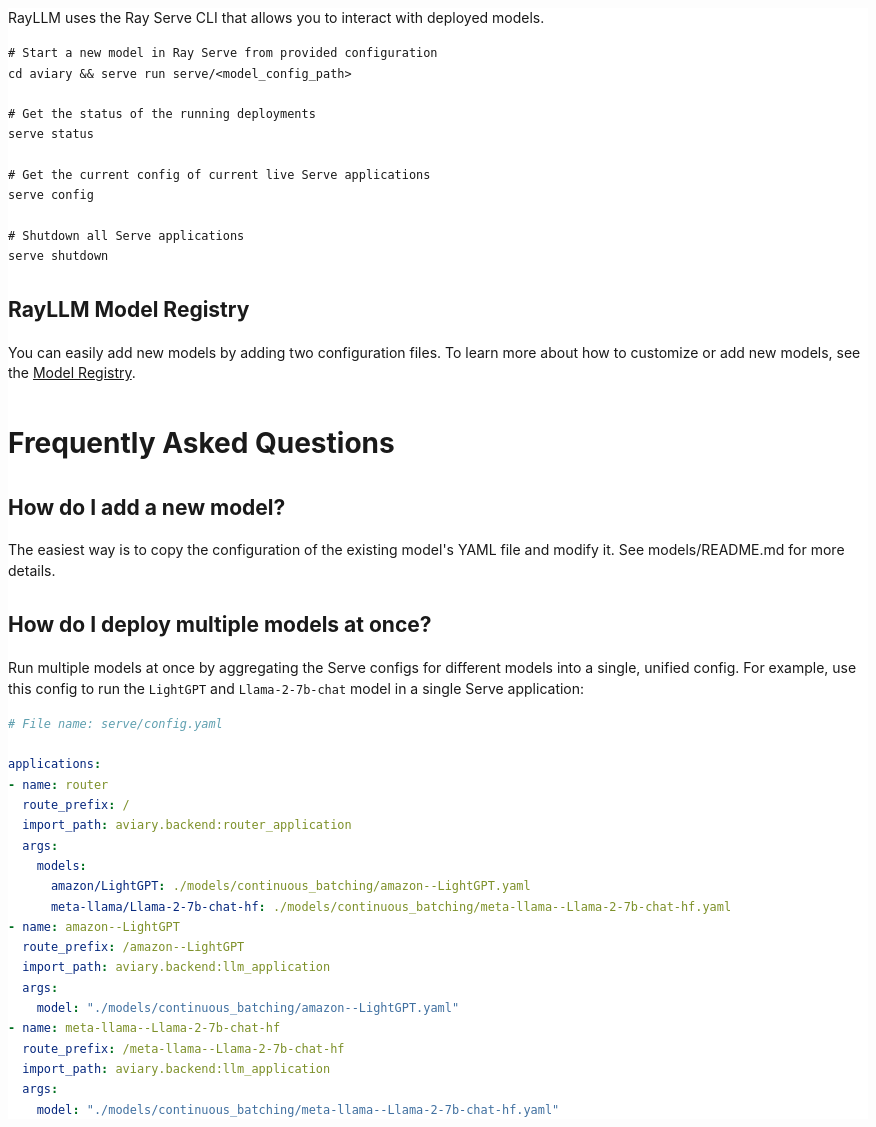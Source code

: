 RayLLM uses the Ray Serve CLI that allows you to interact with deployed models.


```shell
# Start a new model in Ray Serve from provided configuration
cd aviary && serve run serve/<model_config_path>

# Get the status of the running deployments
serve status

# Get the current config of current live Serve applications 
serve config

# Shutdown all Serve applications
serve shutdown
```


## RayLLM Model Registry

You can easily add new models by adding two configuration files.
To learn more about how to customize or add new models, 
see the [Model Registry](models/README.md).

# Frequently Asked Questions

## How do I add a new model?

The easiest way is to copy the configuration of the existing model's YAML file and modify it. See models/README.md for more details.

## How do I deploy multiple models at once?

Run multiple models at once by aggregating the Serve configs for different models into a single, unified config. For example, use this config to run the `LightGPT` and `Llama-2-7b-chat` model in a single Serve application:

```yaml
# File name: serve/config.yaml

applications:
- name: router
  route_prefix: /
  import_path: aviary.backend:router_application
  args:
    models:
      amazon/LightGPT: ./models/continuous_batching/amazon--LightGPT.yaml
      meta-llama/Llama-2-7b-chat-hf: ./models/continuous_batching/meta-llama--Llama-2-7b-chat-hf.yaml
- name: amazon--LightGPT
  route_prefix: /amazon--LightGPT
  import_path: aviary.backend:llm_application
  args:
    model: "./models/continuous_batching/amazon--LightGPT.yaml"
- name: meta-llama--Llama-2-7b-chat-hf
  route_prefix: /meta-llama--Llama-2-7b-chat-hf
  import_path: aviary.backend:llm_application
  args:
    model: "./models/continuous_batching/meta-llama--Llama-2-7b-chat-hf.yaml"
```
